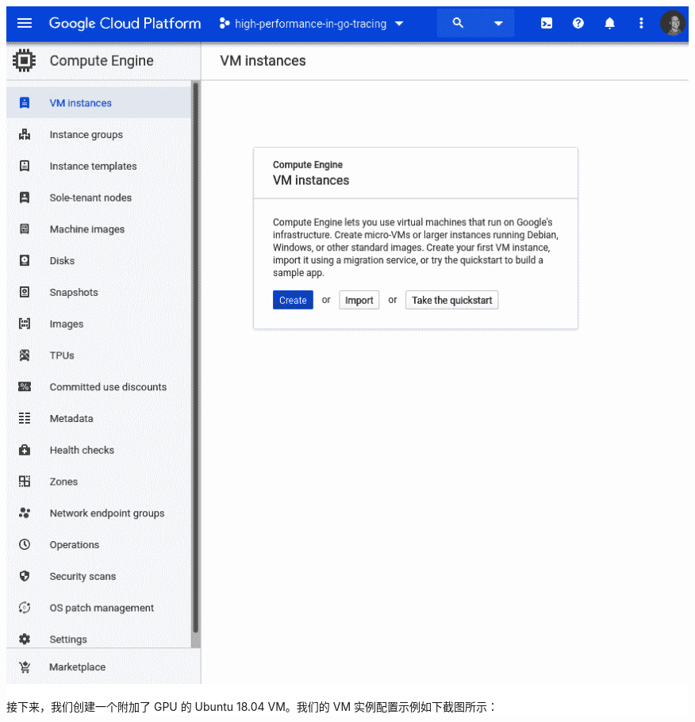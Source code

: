 ![](img/6a30a93c-431c-4daf-9ac0-95fffc36c1e8.png)

接下来，我们创建一个附加了 GPU 的 Ubuntu 18.04 VM。我们的 VM 实例配置示例如下截图所示：
